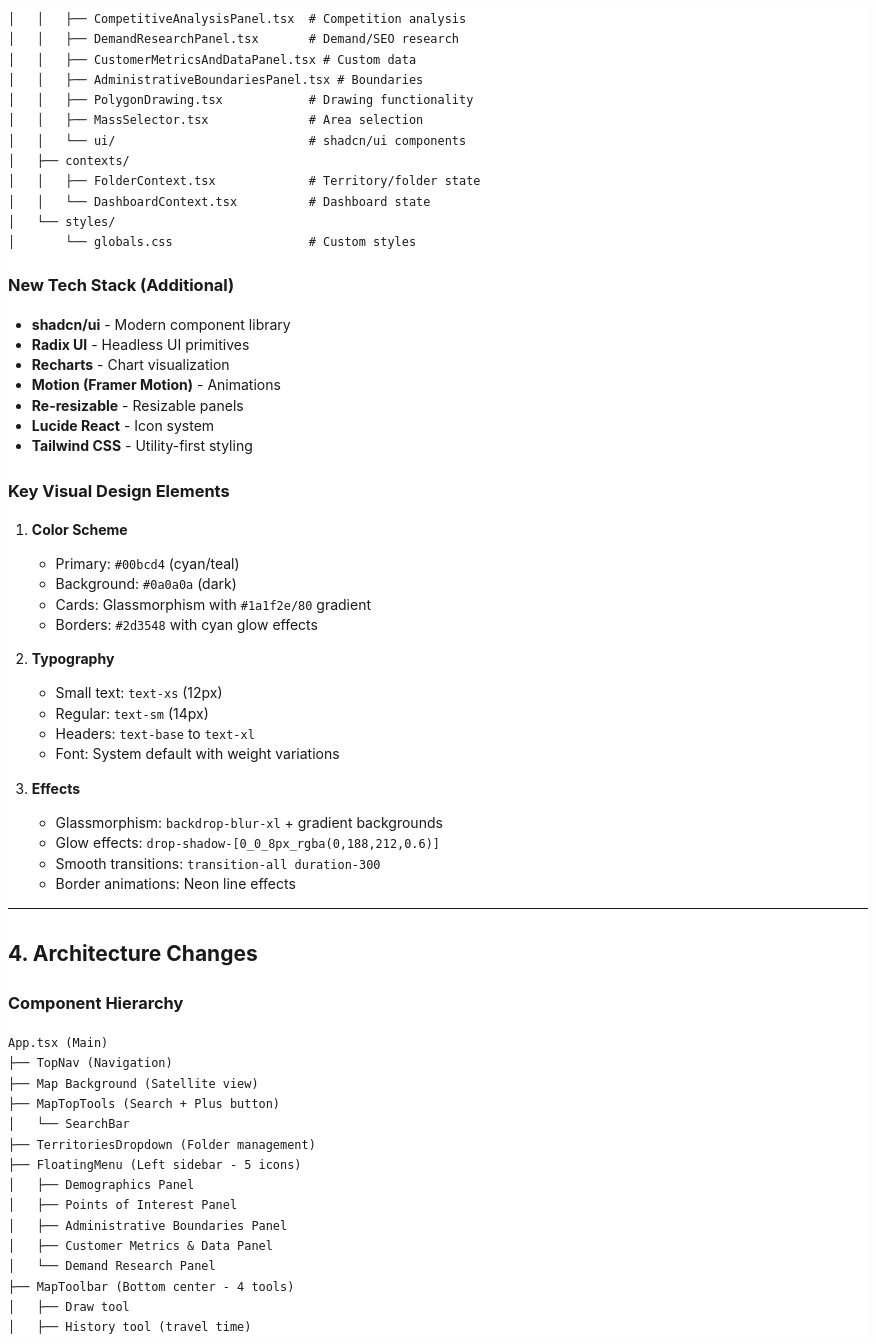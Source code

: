 ```
│   │   ├── CompetitiveAnalysisPanel.tsx  # Competition analysis
│   │   ├── DemandResearchPanel.tsx       # Demand/SEO research
│   │   ├── CustomerMetricsAndDataPanel.tsx # Custom data
│   │   ├── AdministrativeBoundariesPanel.tsx # Boundaries
│   │   ├── PolygonDrawing.tsx            # Drawing functionality
│   │   ├── MassSelector.tsx              # Area selection
│   │   └── ui/                           # shadcn/ui components
│   ├── contexts/
│   │   ├── FolderContext.tsx             # Territory/folder state
│   │   └── DashboardContext.tsx          # Dashboard state
│   └── styles/
│       └── globals.css                   # Custom styles
```

### New Tech Stack (Additional)
- **shadcn/ui** - Modern component library
- **Radix UI** - Headless UI primitives
- **Recharts** - Chart visualization
- **Motion (Framer Motion)** - Animations
- **Re-resizable** - Resizable panels
- **Lucide React** - Icon system
- **Tailwind CSS** - Utility-first styling

### Key Visual Design Elements
1. **Color Scheme**
   - Primary: `#00bcd4` (cyan/teal)
   - Background: `#0a0a0a` (dark)
   - Cards: Glassmorphism with `#1a1f2e/80` gradient
   - Borders: `#2d3548` with cyan glow effects

2. **Typography**
   - Small text: `text-xs` (12px)
   - Regular: `text-sm` (14px)
   - Headers: `text-base` to `text-xl`
   - Font: System default with weight variations

3. **Effects**
   - Glassmorphism: `backdrop-blur-xl` + gradient backgrounds
   - Glow effects: `drop-shadow-[0_0_8px_rgba(0,188,212,0.6)]`
   - Smooth transitions: `transition-all duration-300`
   - Border animations: Neon line effects

---

## 4. Architecture Changes

### Component Hierarchy
```
App.tsx (Main)
├── TopNav (Navigation)
├── Map Background (Satellite view)
├── MapTopTools (Search + Plus button)
│   └── SearchBar
├── TerritoriesDropdown (Folder management)
├── FloatingMenu (Left sidebar - 5 icons)
│   ├── Demographics Panel
│   ├── Points of Interest Panel
│   ├── Administrative Boundaries Panel
│   ├── Customer Metrics & Data Panel
│   └── Demand Research Panel
├── MapToolbar (Bottom center - 4 tools)
│   ├── Draw tool
│   ├── History tool (travel time)
```